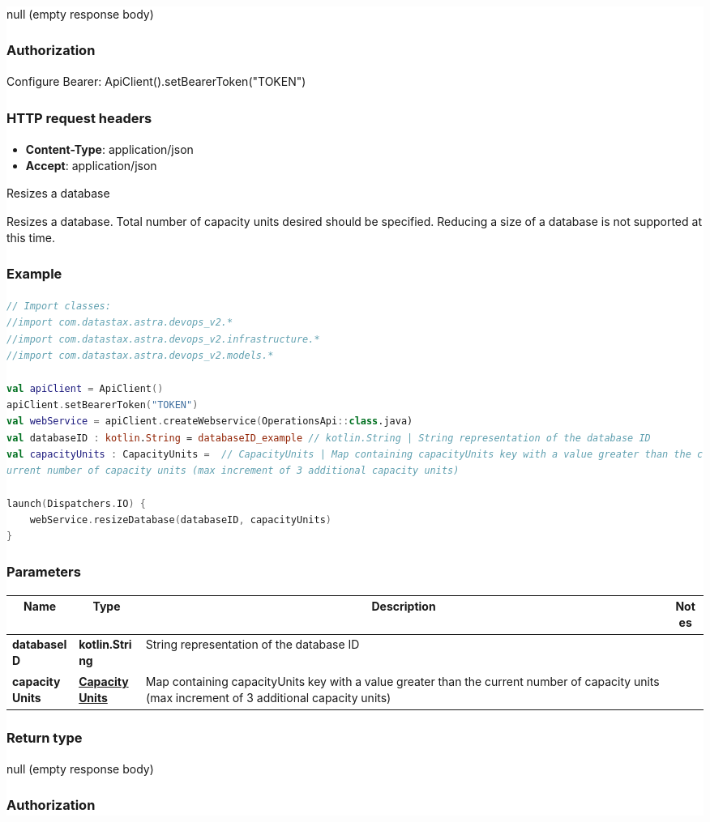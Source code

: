 null (empty response body)

### Authorization


Configure Bearer:
    ApiClient().setBearerToken("TOKEN")

### HTTP request headers

 - **Content-Type**: application/json
 - **Accept**: application/json


Resizes a database

Resizes a database. Total number of capacity units desired should be specified. Reducing a size of a database is not supported at this time.

### Example
```kotlin
// Import classes:
//import com.datastax.astra.devops_v2.*
//import com.datastax.astra.devops_v2.infrastructure.*
//import com.datastax.astra.devops_v2.models.*

val apiClient = ApiClient()
apiClient.setBearerToken("TOKEN")
val webService = apiClient.createWebservice(OperationsApi::class.java)
val databaseID : kotlin.String = databaseID_example // kotlin.String | String representation of the database ID
val capacityUnits : CapacityUnits =  // CapacityUnits | Map containing capacityUnits key with a value greater than the current number of capacity units (max increment of 3 additional capacity units)

launch(Dispatchers.IO) {
    webService.resizeDatabase(databaseID, capacityUnits)
}
```

### Parameters

Name | Type | Description  | Notes
------------- | ------------- | ------------- | -------------
 **databaseID** | **kotlin.String**| String representation of the database ID |
 **capacityUnits** | [**CapacityUnits**](CapacityUnits.md)| Map containing capacityUnits key with a value greater than the current number of capacity units (max increment of 3 additional capacity units) |

### Return type

null (empty response body)

### Authorization
